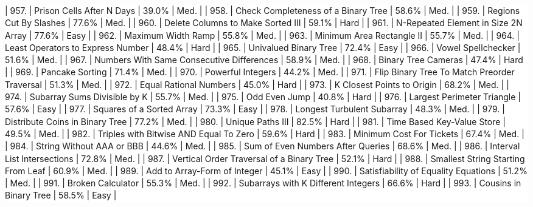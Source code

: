 | 957.           | Prison Cells After N Days                                                       | 39.0%           | Med.       |
| 958.           | Check Completeness of a Binary Tree                                             | 58.6%           | Med.       |
| 959.           | Regions Cut By Slashes                                                          | 77.6%           | Med.       |
| 960.           | Delete Columns to Make Sorted III                                               | 59.1%           | Hard       |
| 961.           | N-Repeated Element in Size 2N Array                                             | 77.6%           | Easy       |
| 962.           | Maximum Width Ramp                                                              | 55.8%           | Med.       |
| 963.           | Minimum Area Rectangle II                                                       | 55.7%           | Med.       |
| 964.           | Least Operators to Express Number                                               | 48.4%           | Hard       |
| 965.           | Univalued Binary Tree                                                           | 72.4%           | Easy       |
| 966.           | Vowel Spellchecker                                                              | 51.6%           | Med.       |
| 967.           | Numbers With Same Consecutive Differences                                       | 58.9%           | Med.       |
| 968.           | Binary Tree Cameras                                                             | 47.4%           | Hard       |
| 969.           | Pancake Sorting                                                                 | 71.4%           | Med.       |
| 970.           | Powerful Integers                                                               | 44.2%           | Med.       |
| 971.           | Flip Binary Tree To Match Preorder Traversal                                    | 51.3%           | Med.       |
| 972.           | Equal Rational Numbers                                                          | 45.0%           | Hard       |
| 973.           | K Closest Points to Origin                                                      | 68.2%           | Med.       |
| 974.           | Subarray Sums Divisible by K                                                    | 55.7%           | Med.       |
| 975.           | Odd Even Jump                                                                   | 40.8%           | Hard       |
| 976.           | Largest Perimeter Triangle                                                      | 57.6%           | Easy       |
| 977.           | Squares of a Sorted Array                                                       | 73.3%           | Easy       |
| 978.           | Longest Turbulent Subarray                                                      | 48.3%           | Med.       |
| 979.           | Distribute Coins in Binary Tree                                                 | 77.2%           | Med.       |
| 980.           | Unique Paths III                                                                | 82.5%           | Hard       |
| 981.           | Time Based Key-Value Store                                                      | 49.5%           | Med.       |
| 982.           | Triples with Bitwise AND Equal To Zero                                          | 59.6%           | Hard       |
| 983.           | Minimum Cost For Tickets                                                        | 67.4%           | Med.       |
| 984.           | String Without AAA or BBB                                                       | 44.6%           | Med.       |
| 985.           | Sum of Even Numbers After Queries                                               | 68.6%           | Med.       |
| 986.           | Interval List Intersections                                                     | 72.8%           | Med.       |
| 987.           | Vertical Order Traversal of a Binary Tree                                       | 52.1%           | Hard       |
| 988.           | Smallest String Starting From Leaf                                              | 60.9%           | Med.       |
| 989.           | Add to Array-Form of Integer                                                    | 45.1%           | Easy       |
| 990.           | Satisfiability of Equality Equations                                            | 51.2%           | Med.       |
| 991.           | Broken Calculator                                                               | 55.3%           | Med.       |
| 992.           | Subarrays with K Different Integers                                             | 66.6%           | Hard       |
| 993.           | Cousins in Binary Tree                                                          | 58.5%           | Easy       |